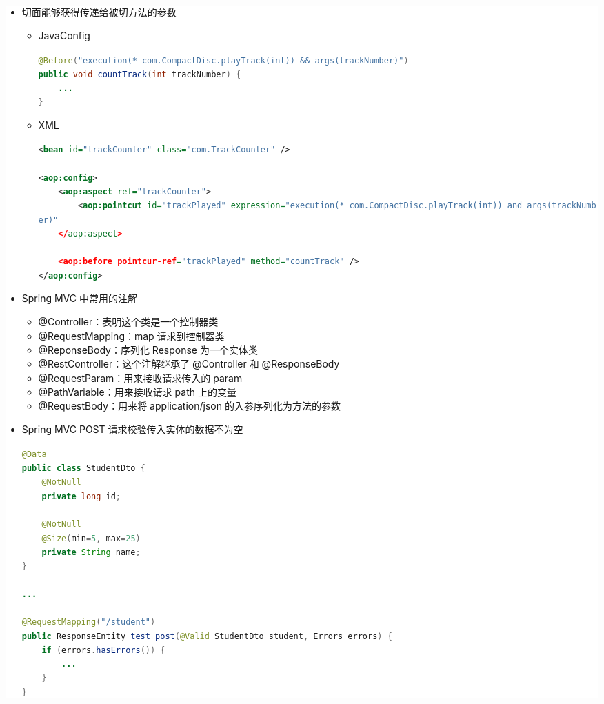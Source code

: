 * 切面能够获得传递给被切方法的参数

	* JavaConfig

		```java
		@Before("execution(* com.CompactDisc.playTrack(int)) && args(trackNumber)")
		public void countTrack(int trackNumber) {
			...
		}
		```
		
	* XML

		```xml
		<bean id="trackCounter" class="com.TrackCounter" />
		
		<aop:config>
			<aop:aspect ref="trackCounter">
				<aop:pointcut id="trackPlayed" expression="execution(* com.CompactDisc.playTrack(int)) and args(trackNumber)"
			</aop:aspect>
			
			<aop:before pointcur-ref="trackPlayed" method="countTrack" />
		</aop:config>
		```

* Spring MVC 中常用的注解

	* @Controller：表明这个类是一个控制器类
	* @RequestMapping：map 请求到控制器类
	* @ReponseBody：序列化 Response 为一个实体类
	* @RestController：这个注解继承了 @Controller 和 @ResponseBody
	* @RequestParam：用来接收请求传入的 param
	* @PathVariable：用来接收请求 path 上的变量
	* @RequestBody：用来将 application/json 的入参序列化为方法的参数

* Spring MVC POST 请求校验传入实体的数据不为空

	```java
	@Data
	public class StudentDto {
		@NotNull
		private long id;
		
		@NotNull
		@Size(min=5, max=25)
		private String name;
	}
	
	...
	
	@RequestMapping("/student")
	public ResponseEntity test_post(@Valid StudentDto student, Errors errors) {
		if (errors.hasErrors()) {
			...
		}
	}
	```
